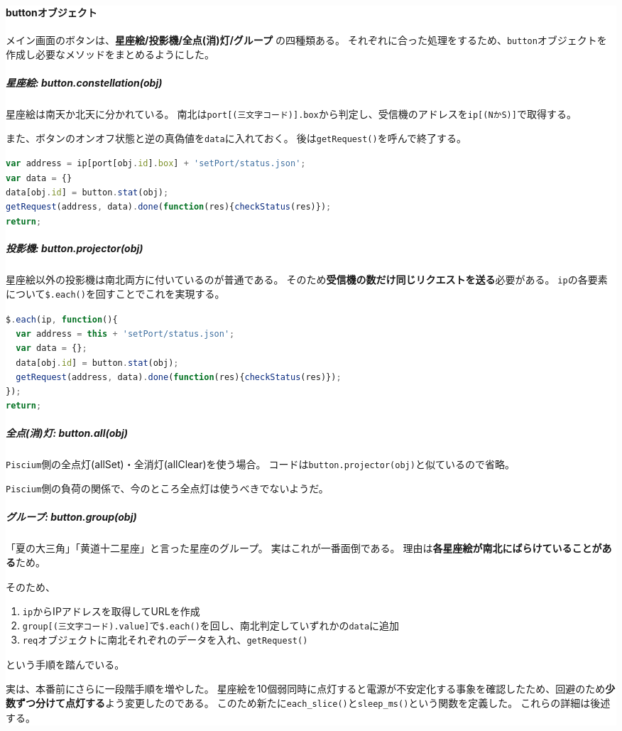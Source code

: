 #### buttonオブジェクト
メイン画面のボタンは、**星座絵/投影機/全点(消)灯/グループ** の四種類ある。
それぞれに合った処理をするため、`button`オブジェクトを作成し必要なメソッドをまとめるようにした。

##### 星座絵: button.constellation(obj)
星座絵は南天か北天に分かれている。
南北は`port[(三文字コード)].box`から判定し、受信機のアドレスを`ip[(NかS)]`で取得する。

また、ボタンのオンオフ状態と逆の真偽値を`data`に入れておく。
後は`getRequest()`を呼んで終了する。
```js
var address = ip[port[obj.id].box] + 'setPort/status.json';
var data = {}
data[obj.id] = button.stat(obj);
getRequest(address, data).done(function(res){checkStatus(res)});
return;
```

##### 投影機: button.projector(obj)
星座絵以外の投影機は南北両方に付いているのが普通である。
そのため**受信機の数だけ同じリクエストを送る**必要がある。
`ip`の各要素について`$.each()`を回すことでこれを実現する。
```js
$.each(ip, function(){
  var address = this + 'setPort/status.json';
  var data = {};
  data[obj.id] = button.stat(obj);
  getRequest(address, data).done(function(res){checkStatus(res)});
});
return;
```

##### 全点(消)灯: button.all(obj)
`Piscium`側の全点灯(allSet)・全消灯(allClear)を使う場合。
コードは`button.projector(obj)`と似ているので省略。

`Piscium`側の負荷の関係で、今のところ全点灯は使うべきでないようだ。

##### グループ: button.group(obj)
「夏の大三角」「黄道十二星座」と言った星座のグループ。
実はこれが一番面倒である。
理由は**各星座絵が南北にばらけていることがある**ため。

そのため、

1. `ip`からIPアドレスを取得してURLを作成
1. `group[(三文字コード).value]`で`$.each()`を回し、南北判定していずれかの`data`に追加
1. `req`オブジェクトに南北それぞれのデータを入れ、`getRequest()`

という手順を踏んでいる。

実は、本番前にさらに一段階手順を増やした。
星座絵を10個弱同時に点灯すると電源が不安定化する事象を確認したため、回避のため**少数ずつ分けて点灯する**よう変更したのである。
このため新たに`each_slice()`と`sleep_ms()`という関数を定義した。
これらの詳細は後述する。
